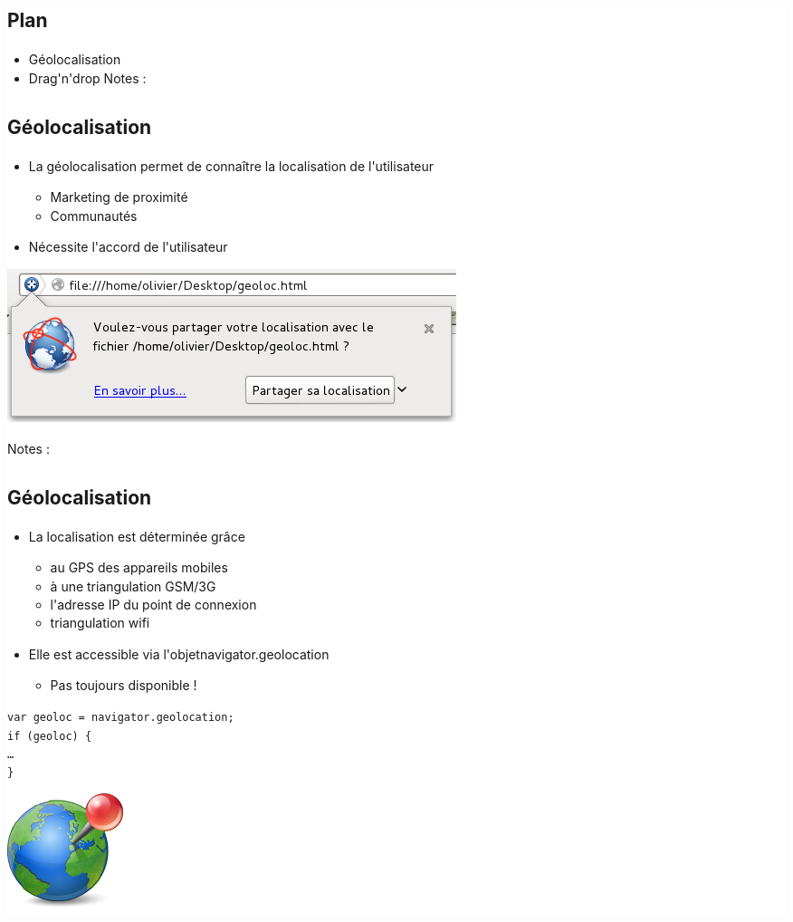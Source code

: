 
## Plan

- Géolocalisation
- Drag'n'drop
Notes :




## Géolocalisation

- La géolocalisation permet de connaître la localisation de l'utilisateur
	- Marketing de proximité
	- Communautés

- Nécessite l'accord de l'utilisateur

![](ressources/images/06_-_Applications_interactives-10000201000001F0000000A9385BE2CA.png)

Notes :




## Géolocalisation

- La localisation est déterminée grâce
	- au GPS des appareils mobiles
	- à une triangulation GSM/3G
	- l'adresse IP du point de connexion
	- triangulation wifi

- Elle est accessible via l'objetnavigator.geolocation
	- Pas toujours disponible !

```
var geoloc = navigator.geolocation;
if (geoloc) {
…
}
```


![](ressources/images/06_-_Applications_interactives-1000020100000080000000809F5B811C.png)
